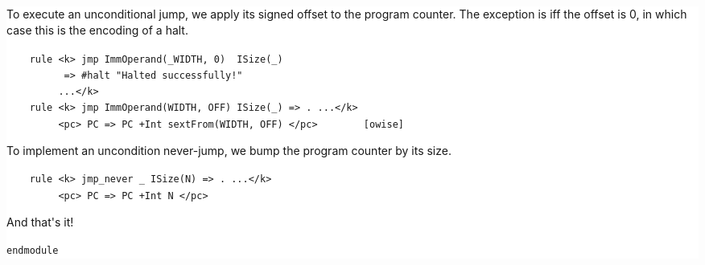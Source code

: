 To execute an unconditional jump, we apply its signed offset to the program counter.
The exception is iff the offset is 0, in which case this is the encoding of a halt.

```k
    rule <k> jmp ImmOperand(_WIDTH, 0)  ISize(_)
          => #halt "Halted successfully!"
         ...</k>
    rule <k> jmp ImmOperand(WIDTH, OFF) ISize(_) => . ...</k>
         <pc> PC => PC +Int sextFrom(WIDTH, OFF) </pc>        [owise]
```

To implement an uncondition never-jump, we bump the program counter by its size.

```k
    rule <k> jmp_never _ ISize(N) => . ...</k>
         <pc> PC => PC +Int N </pc>
```

And that's it!

```k
endmodule
```
